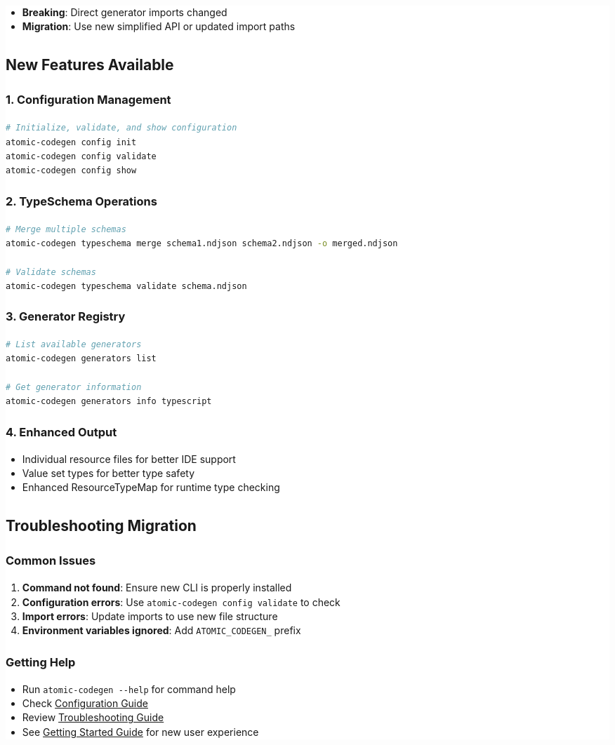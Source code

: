 - **Breaking**: Direct generator imports changed
- **Migration**: Use new simplified API or updated import paths

## New Features Available

### 1. Configuration Management

```bash
# Initialize, validate, and show configuration
atomic-codegen config init
atomic-codegen config validate
atomic-codegen config show
```

### 2. TypeSchema Operations

```bash
# Merge multiple schemas
atomic-codegen typeschema merge schema1.ndjson schema2.ndjson -o merged.ndjson

# Validate schemas
atomic-codegen typeschema validate schema.ndjson
```

### 3. Generator Registry

```bash
# List available generators
atomic-codegen generators list

# Get generator information
atomic-codegen generators info typescript
```

### 4. Enhanced Output

- Individual resource files for better IDE support
- Value set types for better type safety
- Enhanced ResourceTypeMap for runtime type checking

## Troubleshooting Migration

### Common Issues

1. **Command not found**: Ensure new CLI is properly installed
2. **Configuration errors**: Use `atomic-codegen config validate` to check
3. **Import errors**: Update imports to use new file structure
4. **Environment variables ignored**: Add `ATOMIC_CODEGEN_` prefix

### Getting Help

- Run `atomic-codegen --help` for command help
- Check [Configuration Guide](./CONFIGURATION.md)
- Review [Troubleshooting Guide](./TROUBLESHOOTING.md)
- See [Getting Started Guide](./GETTING_STARTED.md) for new user experience
